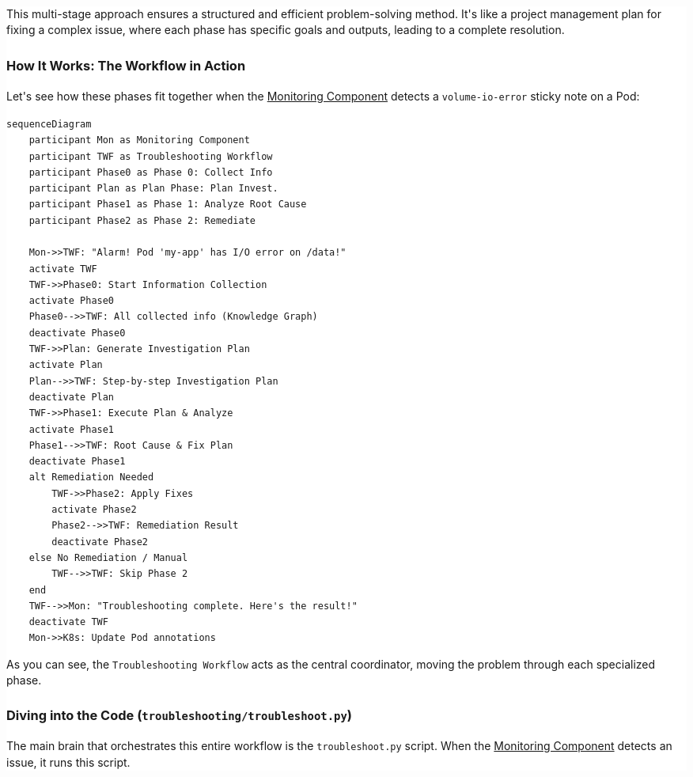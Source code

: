 This multi-stage approach ensures a structured and efficient problem-solving method. It's like a project management plan for fixing a complex issue, where each phase has specific goals and outputs, leading to a complete resolution.

### How It Works: The Workflow in Action

Let's see how these phases fit together when the [Monitoring Component](01_monitoring_component_.md) detects a `volume-io-error` sticky note on a Pod:

```mermaid
sequenceDiagram
    participant Mon as Monitoring Component
    participant TWF as Troubleshooting Workflow
    participant Phase0 as Phase 0: Collect Info
    participant Plan as Plan Phase: Plan Invest.
    participant Phase1 as Phase 1: Analyze Root Cause
    participant Phase2 as Phase 2: Remediate

    Mon->>TWF: "Alarm! Pod 'my-app' has I/O error on /data!"
    activate TWF
    TWF->>Phase0: Start Information Collection
    activate Phase0
    Phase0-->>TWF: All collected info (Knowledge Graph)
    deactivate Phase0
    TWF->>Plan: Generate Investigation Plan
    activate Plan
    Plan-->>TWF: Step-by-step Investigation Plan
    deactivate Plan
    TWF->>Phase1: Execute Plan & Analyze
    activate Phase1
    Phase1-->>TWF: Root Cause & Fix Plan
    deactivate Phase1
    alt Remediation Needed
        TWF->>Phase2: Apply Fixes
        activate Phase2
        Phase2-->>TWF: Remediation Result
        deactivate Phase2
    else No Remediation / Manual
        TWF-->>TWF: Skip Phase 2
    end
    TWF-->>Mon: "Troubleshooting complete. Here's the result!"
    deactivate TWF
    Mon->>K8s: Update Pod annotations
```

As you can see, the `Troubleshooting Workflow` acts as the central coordinator, moving the problem through each specialized phase.

### Diving into the Code (`troubleshooting/troubleshoot.py`)

The main brain that orchestrates this entire workflow is the `troubleshoot.py` script. When the [Monitoring Component](01_monitoring_component_.md) detects an issue, it runs this script.
